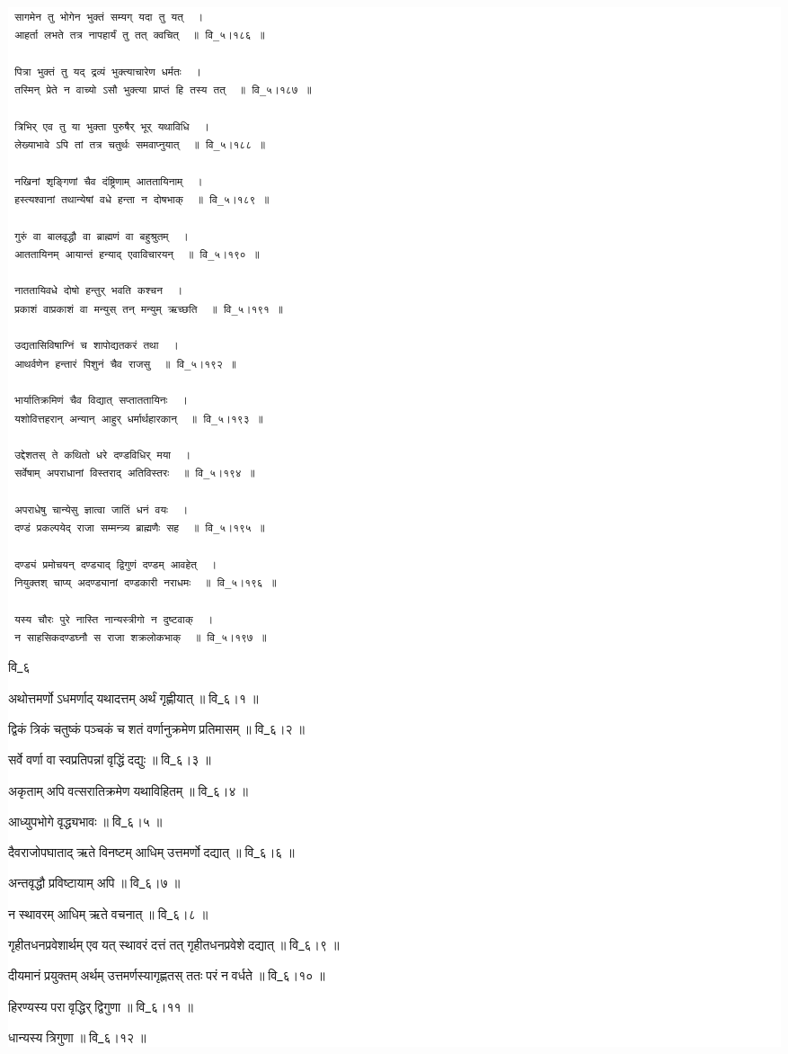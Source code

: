      सागमेन तु भोगेन भुक्तं सम्यग् यदा तु यत्  ।  
     आहर्ता लभते तत्र नापहार्यं तु तत् क्वचित्  ॥ वि_५।१८६ ॥  
  
     पित्रा भुक्तं तु यद् द्रव्यं भुक्त्याचारेण धर्मतः  ।  
     तस्मिन् प्रेते न वाच्यो ऽसौ भुक्त्या प्राप्तं हि तस्य तत्  ॥ वि_५।१८७ ॥  
  
     त्रिभिर् एव तु या भुक्ता पुरुषैर् भूर् यथाविधि  ।  
     लेख्याभावे ऽपि तां तत्र चतुर्थः समवाप्नुयात्  ॥ वि_५।१८८ ॥  
  
     नखिनां शृङ्गिणां चैव दंष्ट्रिणाम् आततायिनाम्  ।  
     हस्त्यश्वानां तथान्येषां वधे हन्ता न दोषभाक्  ॥ वि_५।१८९ ॥  
  
     गुरुं वा बालवृद्धौ वा ब्राह्मणं वा बहुश्रुतम्  ।  
     आततायिनम् आयान्तं हन्याद् एवाविचारयन्  ॥ वि_५।१९० ॥  
  
     नाततायिवधे दोषो हन्तुर् भवति कश्चन  ।  
     प्रकाशं वाप्रकाशं वा मन्युस् तन् मन्युम् ऋच्छति  ॥ वि_५।१९१ ॥  
  
     उद्यतासिविषाग्निं च शापोद्यतकरं तथा  ।  
     आथर्वणेन हन्तारं पिशुनं चैव राजसु  ॥ वि_५।१९२ ॥  
  
     भार्यातिक्रमिणं चैव विद्यात् सप्ताततायिनः  ।  
     यशोवित्तहरान् अन्यान् आहुर् धर्मार्थहारकान्  ॥ वि_५।१९३ ॥  
  
     उद्देशतस् ते कथितो धरे दण्डविधिर् मया  ।  
     सर्वेषाम् अपराधानां विस्तराद् अतिविस्तरः  ॥ वि_५।१९४ ॥  
  
     अपराधेषु चान्येसु ज्ञात्वा जातिं धनं वयः  ।  
     दण्डं प्रकल्पयेद् राजा सम्मन्त्र्य ब्राह्मणैः सह  ॥ वि_५।१९५ ॥  
  
     दण्ड्यं प्रमोचयन् दण्ड्याद् द्विगुणं दण्डम् आवहेत्  ।  
     नियुक्तश् चाप्य् अदण्ड्यानां दण्डकारी नराधमः  ॥ वि_५।१९६ ॥  
  
     यस्य चौरः पुरे नास्ति नान्यस्त्रीगो न दुष्टवाक्  ।  
     न साहसिकदण्डघ्नौ स राजा शक्रलोकभाक्  ॥ वि_५।१९७ ॥  
  
  
  
वि_६  
  
अथोत्तमर्णो ऽधमर्णाद् यथादत्तम् अर्थं गृह्णीयात् ॥ वि_६।१ ॥  
  
द्विकं त्रिकं चतुष्कं पञ्चकं च शतं वर्णानुक्रमेण प्रतिमासम् ॥ वि_६।२ ॥  
  
सर्वे वर्णा वा स्वप्रतिपन्नां वृद्धिं दद्युः ॥ वि_६।३ ॥  
  
अकृताम् अपि वत्सरातिक्रमेण यथाविहितम् ॥ वि_६।४ ॥  
  
आध्युपभोगे वृद्ध्यभावः ॥ वि_६।५ ॥  
  
दैवराजोपघाताद् ऋते विनष्टम् आधिम् उत्तमर्णो दद्यात् ॥ वि_६।६ ॥  
  
अन्तवृद्धौ प्रविष्टायाम् अपि ॥ वि_६।७ ॥  
  
न स्थावरम् आधिम् ऋते वचनात् ॥ वि_६।८ ॥  
  
गृहीतधनप्रवेशार्थम् एव यत् स्थावरं दत्तं तत् गृहीतधनप्रवेशे दद्यात् ॥ वि_६।९ ॥  
  
दीयमानं प्रयुक्तम् अर्थम् उत्तमर्णस्यागृह्णतस् ततः परं न वर्धते ॥ वि_६।१० ॥  
  
हिरण्यस्य परा वृद्धिर् द्विगुणा ॥ वि_६।११ ॥  
  
धान्यस्य त्रिगुणा ॥ वि_६।१२ ॥  
  